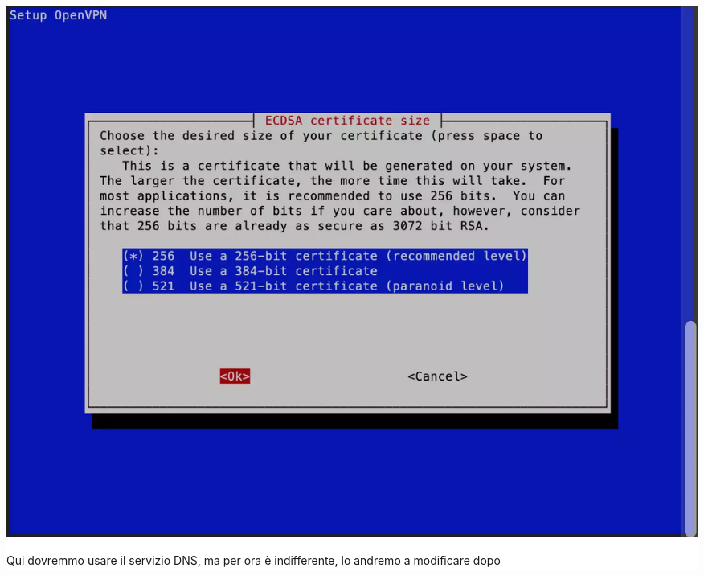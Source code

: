 [![a13](/img/router/a13.webp)](/img/router/a13.webp)

Qui dovremmo usare il servizio DNS, ma per ora è indifferente, lo andremo a modificare dopo
